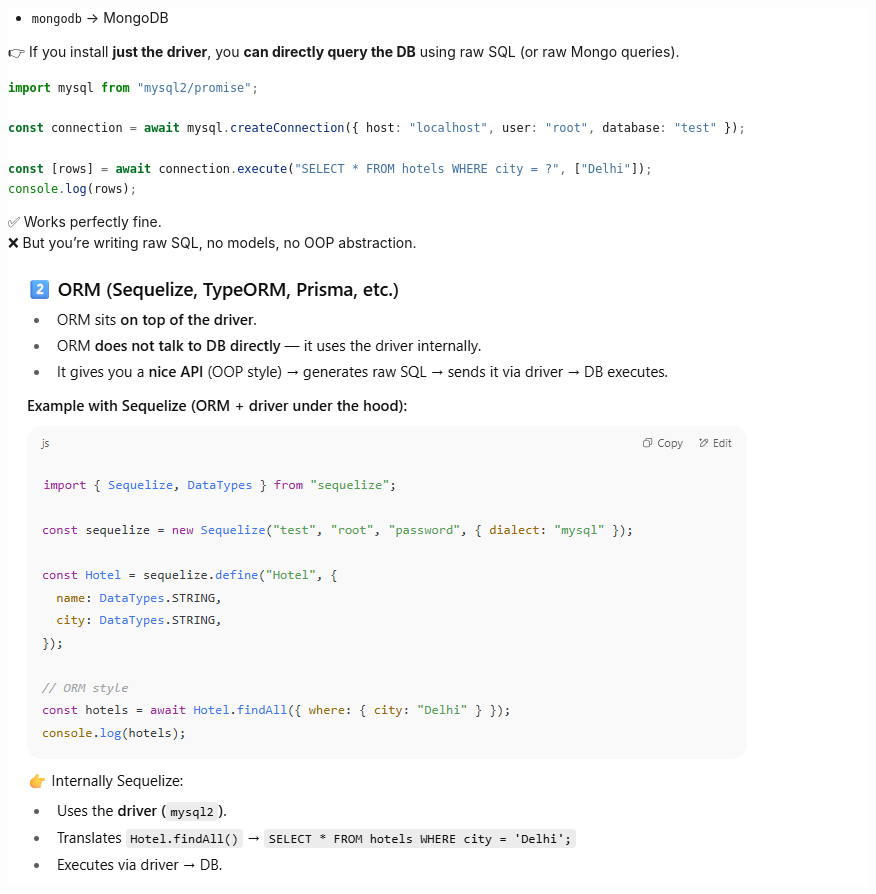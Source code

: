 - `mongodb` → MongoDB
    

👉 If you install **just the driver**, you **can directly query the DB** using raw SQL (or raw Mongo queries).


```ts
import mysql from "mysql2/promise";

const connection = await mysql.createConnection({ host: "localhost", user: "root", database: "test" });

const [rows] = await connection.execute("SELECT * FROM hotels WHERE city = ?", ["Delhi"]);
console.log(rows);


```

✅ Works perfectly fine.  
❌ But you’re writing raw SQL, no models, no OOP abstraction.


![image-571.png](../../Images/image-571.png)
